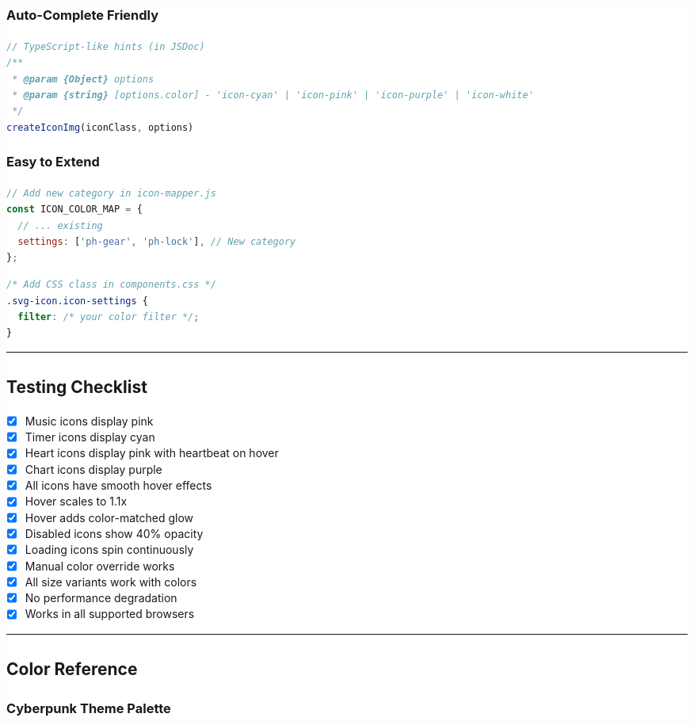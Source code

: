 ### Auto-Complete Friendly

```javascript
// TypeScript-like hints (in JSDoc)
/**
 * @param {Object} options
 * @param {string} [options.color] - 'icon-cyan' | 'icon-pink' | 'icon-purple' | 'icon-white'
 */
createIconImg(iconClass, options)
```

### Easy to Extend

```javascript
// Add new category in icon-mapper.js
const ICON_COLOR_MAP = {
  // ... existing
  settings: ['ph-gear', 'ph-lock'], // New category
};
```

```css
/* Add CSS class in components.css */
.svg-icon.icon-settings {
  filter: /* your color filter */;
}
```

---

## Testing Checklist

- [x] Music icons display pink
- [x] Timer icons display cyan
- [x] Heart icons display pink with heartbeat on hover
- [x] Chart icons display purple
- [x] All icons have smooth hover effects
- [x] Hover scales to 1.1x
- [x] Hover adds color-matched glow
- [x] Disabled icons show 40% opacity
- [x] Loading icons spin continuously
- [x] Manual color override works
- [x] All size variants work with colors
- [x] No performance degradation
- [x] Works in all supported browsers

---

## Color Reference

### Cyberpunk Theme Palette
